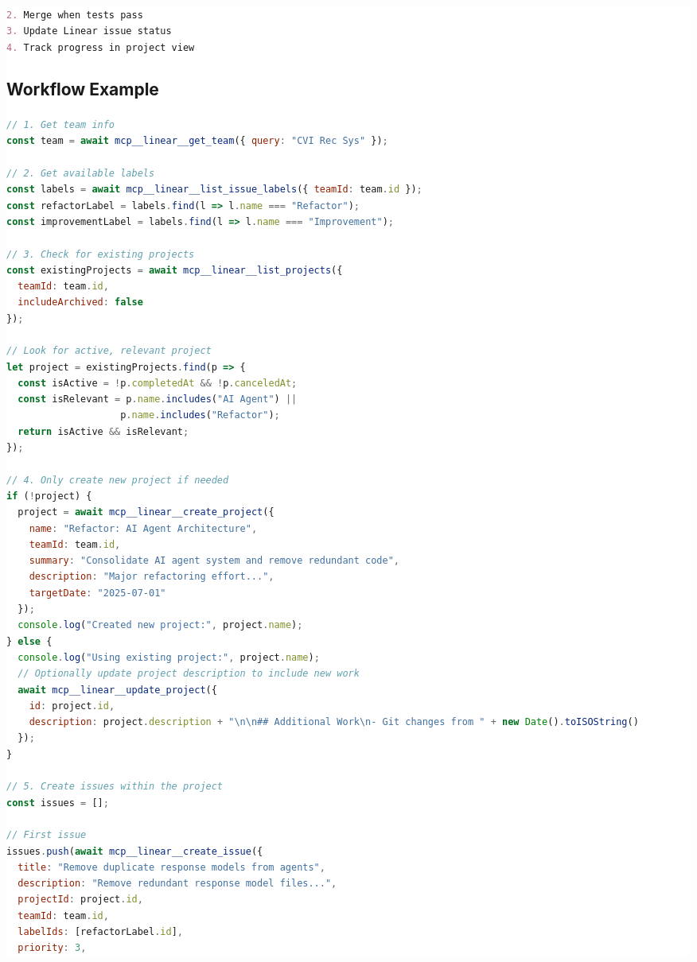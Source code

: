    ```markdown
   2. Merge when tests pass
   3. Update Linear issue status
   4. Track progress in project view
   ```

</actions>

## Workflow Example

```javascript
// 1. Get team info
const team = await mcp__linear__get_team({ query: "CVI Rec Sys" });

// 2. Get available labels
const labels = await mcp__linear__list_issue_labels({ teamId: team.id });
const refactorLabel = labels.find(l => l.name === "Refactor");
const improvementLabel = labels.find(l => l.name === "Improvement");

// 3. Check for existing projects
const existingProjects = await mcp__linear__list_projects({ 
  teamId: team.id,
  includeArchived: false 
});

// Look for active, relevant project
let project = existingProjects.find(p => {
  const isActive = !p.completedAt && !p.canceledAt;
  const isRelevant = p.name.includes("AI Agent") || 
                    p.name.includes("Refactor");
  return isActive && isRelevant;
});

// 4. Only create new project if needed
if (!project) {
  project = await mcp__linear__create_project({
    name: "Refactor: AI Agent Architecture",
    teamId: team.id,
    summary: "Consolidate AI agent system and remove redundant code",
    description: "Major refactoring effort...",
    targetDate: "2025-07-01"
  });
  console.log("Created new project:", project.name);
} else {
  console.log("Using existing project:", project.name);
  // Optionally update project description to include new work
  await mcp__linear__update_project({
    id: project.id,
    description: project.description + "\n\n## Additional Work\n- Git changes from " + new Date().toISOString()
  });
}

// 5. Create issues within the project
const issues = [];

// First issue
issues.push(await mcp__linear__create_issue({
  title: "Remove duplicate response models from agents",
  description: "Remove redundant response model files...",
  projectId: project.id,
  teamId: team.id,
  labelIds: [refactorLabel.id],
  priority: 3,
```